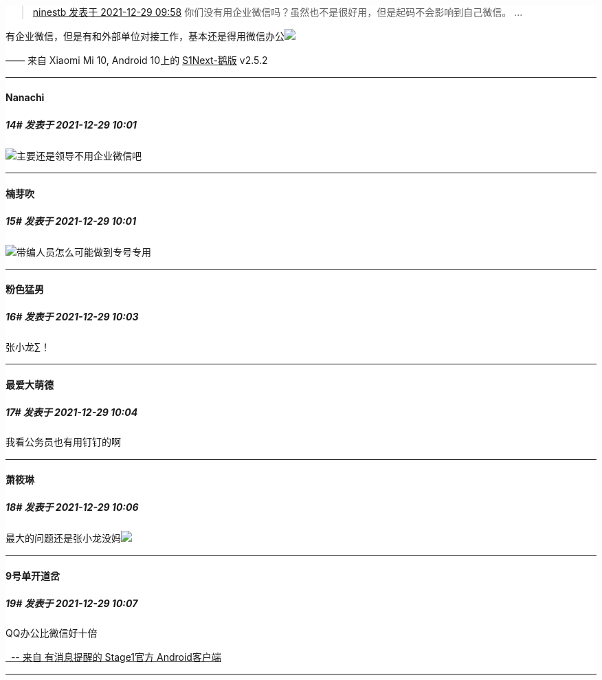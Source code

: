 <blockquote><a href="httphttps://bbs.saraba1st.com/2b/forum.php?mod=redirect&amp;goto=findpost&amp;pid=54084727&amp;ptid=2044634" target="_blank">ninestb 发表于 2021-12-29 09:58</a>
你们没有用企业微信吗？虽然也不是很好用，但是起码不会影响到自己微信。 ...</blockquote>
有企业微信，但是有和外部单位对接工作，基本还是得用微信办公<img src="https://static.saraba1st.com/image/smiley/face2017/125.png" referrerpolicy="no-referrer">

—— 来自 Xiaomi Mi 10, Android 10上的 [S1Next-鹅版](https://github.com/ykrank/S1-Next/releases) v2.5.2

*****

####  Nanachi  
##### 14#       发表于 2021-12-29 10:01

<img src="https://static.saraba1st.com/image/smiley/face2017/067.png" referrerpolicy="no-referrer">主要还是领导不用企业微信吧

*****

####  楠芽吹  
##### 15#       发表于 2021-12-29 10:01

<img src="https://static.saraba1st.com/image/smiley/face2017/067.png" referrerpolicy="no-referrer">带编人员怎么可能做到专号专用

*****

####  粉色猛男  
##### 16#       发表于 2021-12-29 10:03

张小龙∑！

*****

####  最爱大萌德  
##### 17#       发表于 2021-12-29 10:04

我看公务员也有用钉钉的啊

*****

####  萧筱琳  
##### 18#       发表于 2021-12-29 10:06

最大的问题还是张小龙没妈<img src="https://static.saraba1st.com/image/smiley/face2017/067.png" referrerpolicy="no-referrer">

*****

####  9号单开道岔  
##### 19#       发表于 2021-12-29 10:07

QQ办公比微信好十倍

[  -- 来自 有消息提醒的 Stage1官方 Android客户端](https://www.coolapk.com/apk/140634)

*****
